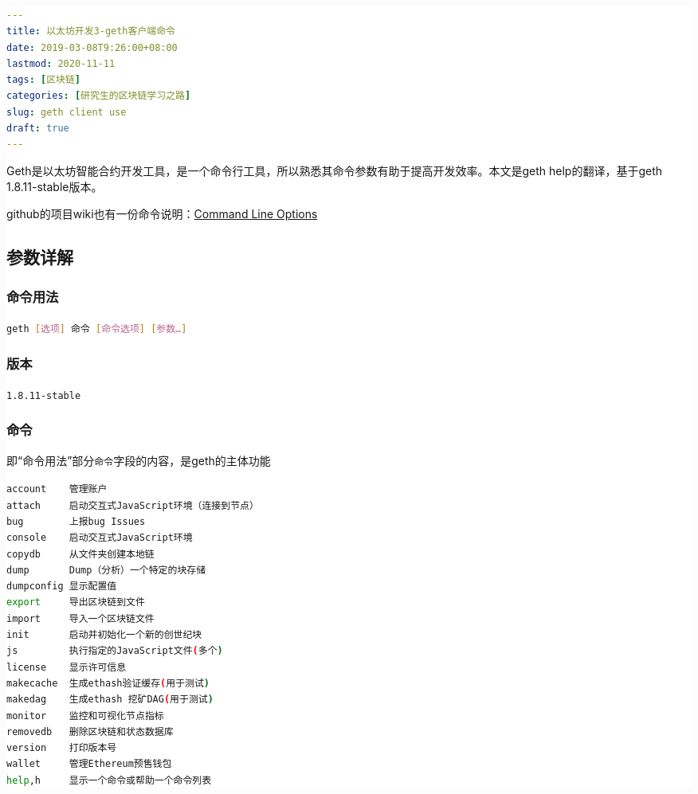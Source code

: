 ```yaml
---
title: 以太坊开发3-geth客户端命令
date: 2019-03-08T9:26:00+08:00
lastmod: 2020-11-11
tags: [区块链]
categories: [研究生的区块链学习之路]
slug: geth client use
draft: true
---
```


Geth是以太坊智能合约开发工具，是一个命令行工具，所以熟悉其命令参数有助于提高开发效率。本文是geth help的翻译，基于geth 1.8.11-stable版本。

github的项目wiki也有一份命令说明：[Command Line Options](https://github.com/ethereum/go-ethereum/wiki/Command-Line-Options)

## 参数详解

### 命令用法

```bash
geth [选项] 命令 [命令选项] [参数…]
```

### 版本

```bash
1.8.11-stable
```

### 命令

即“命令用法”部分`命令`字段的内容，是geth的主体功能

```bash
account    管理账户
attach     启动交互式JavaScript环境（连接到节点）
bug        上报bug Issues
console    启动交互式JavaScript环境
copydb     从文件夹创建本地链
dump       Dump（分析）一个特定的块存储
dumpconfig 显示配置值
export     导出区块链到文件
import     导入一个区块链文件
init       启动并初始化一个新的创世纪块
js         执行指定的JavaScript文件(多个)
license    显示许可信息
makecache  生成ethash验证缓存(用于测试)
makedag    生成ethash 挖矿DAG(用于测试)
monitor    监控和可视化节点指标
removedb   删除区块链和状态数据库
version    打印版本号
wallet     管理Ethereum预售钱包
help,h     显示一个命令或帮助一个命令列表
```
